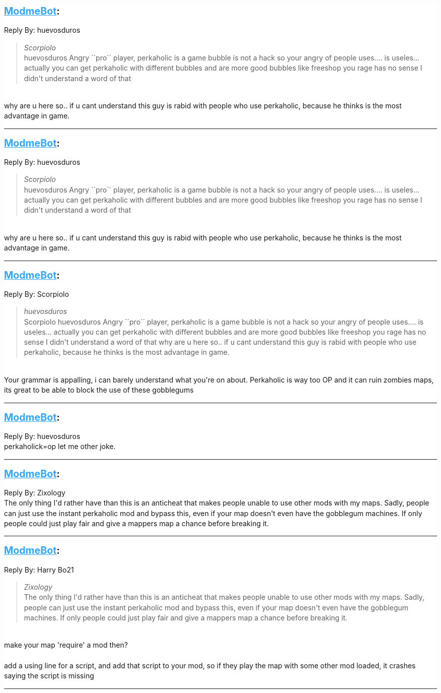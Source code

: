 <strong style="font-size: 1.4em;"><span style="text-decoration: underline;text-decoration-color: #34a7f9;"><span style="color:#34a7f9;">ModmeBot</span></span>:</strong>

<p>Reply By: huevosduros<br /><blockquote><em>Scorpiolo</em><br />huevosduros Angry ``pro&#180;&#180; player, perkaholic is a game bubble is not a hack so your angry of people uses.... is useles... actually you can get perkaholic with different bubbles and are more good bubbles like freeshop you rage has no sense  I didn&#39;t understand a word of that</blockquote><br /> why are u here so.. if u cant understand this guy is rabid with people who use perkaholic, because he thinks is the most advantage in game.</p>

---
<strong style="font-size: 1.4em;"><span style="text-decoration: underline;text-decoration-color: #34a7f9;"><span style="color:#34a7f9;">ModmeBot</span></span>:</strong>

<p>Reply By: huevosduros<br /><blockquote><em>Scorpiolo</em><br />huevosduros Angry ``pro&#180;&#180; player, perkaholic is a game bubble is not a hack so your angry of people uses.... is useles... actually you can get perkaholic with different bubbles and are more good bubbles like freeshop you rage has no sense  I didn&#39;t understand a word of that</blockquote><br /> why are u here so.. if u cant understand this guy is rabid with people who use perkaholic, because he thinks is the most advantage in game.</p>

---
<strong style="font-size: 1.4em;"><span style="text-decoration: underline;text-decoration-color: #34a7f9;"><span style="color:#34a7f9;">ModmeBot</span></span>:</strong>

<p>Reply By: Scorpiolo<br /><blockquote><em>huevosduros</em><br />Scorpiolo huevosduros Angry ``pro&#180;&#180; player, perkaholic is a game bubble is not a hack so your angry of people uses.... is useles... actually you can get perkaholic with different bubbles and are more good bubbles like freeshop you rage has no sense  I didn&#39;t understand a word of that  why are u here so.. if u cant understand this guy is rabid with people who use perkaholic, because he thinks is the most advantage in game.</blockquote><br /> Your grammar is appalling, i can barely understand what you&#39;re on about. Perkaholic is way too OP and it can ruin zombies maps, its great to be able to block the use of these gobblegums</p>

---
<strong style="font-size: 1.4em;"><span style="text-decoration: underline;text-decoration-color: #34a7f9;"><span style="color:#34a7f9;">ModmeBot</span></span>:</strong>

<p>Reply By: huevosduros<br />perkaholick=op let me other joke.</p>

---
<strong style="font-size: 1.4em;"><span style="text-decoration: underline;text-decoration-color: #34a7f9;"><span style="color:#34a7f9;">ModmeBot</span></span>:</strong>

<p>Reply By: Zixology<br />The only thing I&#39;d rather have than this is an anticheat that makes people unable to use other mods with my maps. Sadly, people can just use the instant perkaholic mod and bypass this, even if your map doesn&#39;t even have the gobblegum machines. If only people could just play fair and give a mappers map a chance before breaking it.</p>

---
<strong style="font-size: 1.4em;"><span style="text-decoration: underline;text-decoration-color: #34a7f9;"><span style="color:#34a7f9;">ModmeBot</span></span>:</strong>

<p>Reply By: Harry Bo21<br /><blockquote><em>Zixology</em><br />The only thing I&#39;d rather have than this is an anticheat that makes people unable to use other mods with my maps. Sadly, people can just use the instant perkaholic mod and bypass this, even if your map doesn&#39;t even have the gobblegum machines. If only people could just play fair and give a mappers map a chance before breaking it.</blockquote><br /> make your map &#39;require&#39; a mod then?<br /> <br />add a using line for a script, and add that script to your mod, so if they play the map with some other mod loaded, it crashes saying the script is missing</p>

---